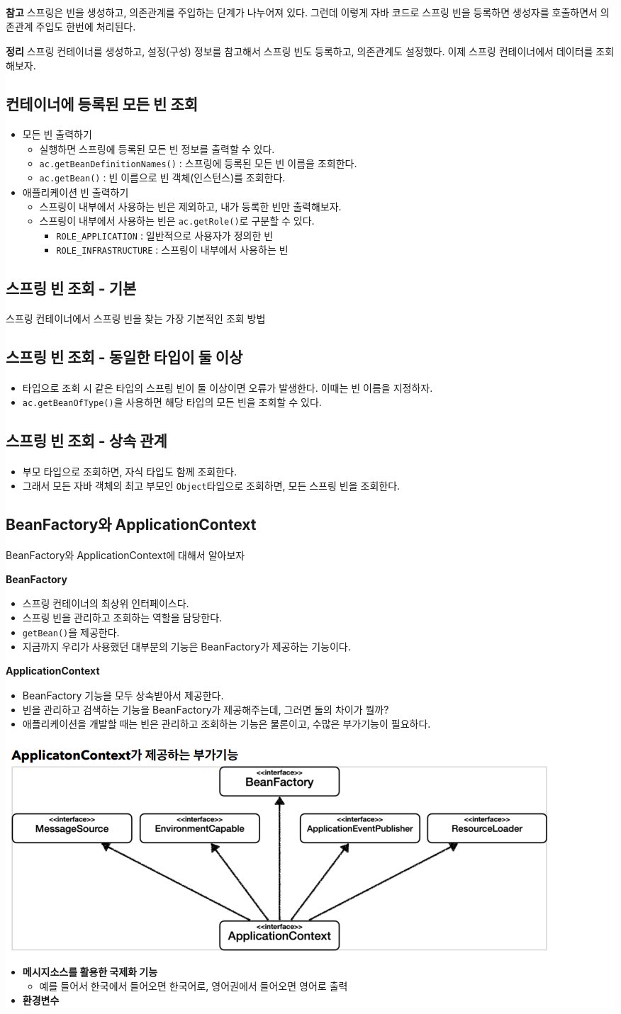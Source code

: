 **참고**
스프링은 빈을 생성하고, 의존관계를 주입하는 단계가 나누어져 있다. 그런데 이렇게 자바 코드로 스프링 빈을 등록하면 생성자를 호출하면서 의존관계 주입도 한번에 처리된다.

**정리**
스프링 컨테이너를 생성하고, 설정(구성) 정보를 참고해서 스프링 빈도 등록하고, 의존관계도 설정했다.
이제 스프링 컨테이너에서 데이터를 조회해보자.

## 컨테이너에 등록된 모든 빈 조회
- 모든 빈 출력하기
  - 실행하면 스프링에 등록된 모든 빈 정보를 출력할 수 있다.
  - ```ac.getBeanDefinitionNames()``` : 스프링에 등록된 모든 빈 이름을 조회한다.
  - ```ac.getBean()``` : 빈 이름으로 빈 객체(인스턴스)를 조회한다.
- 애플리케이션 빈 출력하기
  - 스프링이 내부에서 사용하는 빈은 제외하고, 내가 등록한 빈만 출력해보자.
  - 스프링이 내부에서 사용하는 빈은 ```ac.getRole()```로 구분할 수 있다.
    - ```ROLE_APPLICATION``` : 일반적으로 사용자가 정의한 빈
    - ```ROLE_INFRASTRUCTURE``` : 스프링이 내부에서 사용하는 빈

## 스프링 빈 조회 - 기본
스프링 컨테이너에서 스프링 빈을 찾는 가장 기본적인 조회 방법

## 스프링 빈 조회 - 동일한 타입이 둘 이상
- 타입으로 조회 시 같은 타입의 스프링 빈이 둘 이상이면 오류가 발생한다. 이때는 빈 이름을 지정하자.
- ```ac.getBeanOfType()```을 사용하면 해당 타입의 모든 빈을 조회할 수 있다.

## 스프링 빈 조회 - 상속 관계
- 부모 타입으로 조회하면, 자식 타입도 함께 조회한다.
- 그래서 모든 자바 객체의 최고 부모인 ```Object```타입으로 조회하면, 모든 스프링 빈을 조회한다.

## BeanFactory와 ApplicationContext
BeanFactory와 ApplicationContext에 대해서 알아보자

**BeanFactory**
- 스프링 컨테이너의 최상위 인터페이스다.
- 스프링 빈을 관리하고 조회하는 역할을 담당한다.
- ```getBean()```을 제공한다.
- 지금까지 우리가 사용했던 대부분의 기능은 BeanFactory가 제공하는 기능이다.

**ApplicationContext**
- BeanFactory 기능을 모두 상속받아서 제공한다.
- 빈을 관리하고 검색하는 기능을 BeanFactory가 제공해주는데, 그러면 둘의 차이가 뭘까?
- 애플리케이션을 개발할 때는 빈은 관리하고 조회하는 기능은 물론이고, 수많은 부가기능이 필요하다.

![img_4.png](img_4.png)
- **메시지소스를 활용한 국제화 기능**
  - 예를 들어서 한국에서 들어오면 한국어로, 영어권에서 들어오면 영어로 출력
- **환경변수**